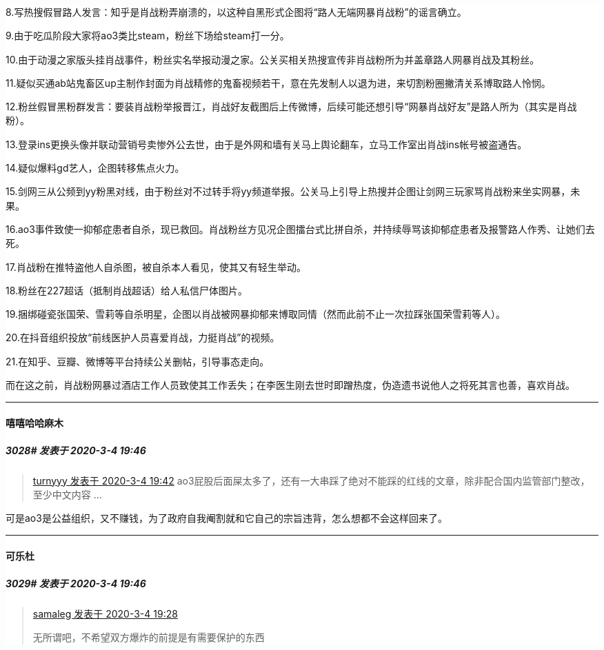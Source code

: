 8.写热搜假冒路人发言：知乎是肖战粉弄崩溃的，以这种自黑形式企图将“路人无端网暴肖战粉”的谣言确立。

9.由于吃瓜阶段大家将ao3类比steam，粉丝下场给steam打一分。

10.由于动漫之家版头挂肖战事件，粉丝实名举报动漫之家。公关买相关热搜宣传非肖战粉所为并盖章路人网暴肖战及其粉丝。

11.疑似买通ab站鬼畜区up主制作封面为肖战精修的鬼畜视频若干，意在先发制人以退为进，来切割粉圈撇清关系博取路人怜悯。

12.粉丝假冒黑粉群发言：要装肖战粉举报晋江，肖战好友截图后上传微博，后续可能还想引导“网暴肖战好友”是路人所为（其实是肖战粉）。

13.登录ins更换头像并联动营销号卖惨外公去世，由于是外网和墙有关马上舆论翻车，立马工作室出肖战ins帐号被盗通告。

14.疑似爆料gd艺人，企图转移焦点火力。

15.剑网三从公频到yy粉黑对线，由于粉丝对不过转手将yy频道举报。公关马上引导上热搜并企图让剑网三玩家骂肖战粉来坐实网暴，未果。

16.ao3事件致使一抑郁症患者自杀，现已救回。肖战粉丝方见况企图擂台式比拼自杀，并持续辱骂该抑郁症患者及报警路人作秀、让她们去死。

17.肖战粉在推特盗他人自杀图，被自杀本人看见，使其又有轻生举动。

18.粉丝在227超话（抵制肖战超话）给人私信尸体图片。

19.捆绑碰瓷张国荣、雪莉等自杀明星，企图以肖战被网暴抑郁来博取同情（然而此前不止一次拉踩张国荣雪莉等人）。

20.在抖音组织投放“前线医护人员喜爱肖战，力挺肖战”的视频。

21.在知乎、豆瓣、微博等平台持续公关删帖，引导事态走向。


而在这之前，肖战粉网暴过酒店工作人员致使其工作丢失；在李医生刚去世时即蹭热度，伪造遗书说他人之将死其言也善，喜欢肖战。







*****

####  嘻嘻哈哈麻木  
##### 3028#       发表于 2020-3-4 19:46



<blockquote><a href="httphttps://bbs.saraba1st.com/2b/forum.php?mod=redirect&amp;goto=findpost&amp;pid=46616929&amp;ptid=1916310" target="_blank">turnyyy 发表于 2020-3-4 19:42</a>
ao3屁股后面屎太多了，还有一大串踩了绝对不能踩的红线的文章，除非配合国内监管部门整改，至少中文内容 ...</blockquote>
可是ao3是公益组织，又不赚钱，为了政府自我阉割就和它自己的宗旨违背，怎么想都不会这样回来了。







*****

####  可乐杜  
##### 3029#       发表于 2020-3-4 19:46



<blockquote><a href="httphttps://bbs.saraba1st.com/2b/forum.php?mod=redirect&amp;goto=findpost&amp;pid=46616759&amp;ptid=1916310" target="_blank">samaleg 发表于 2020-3-4 19:28</a>

无所谓吧，不希望双方爆炸的前提是有需要保护的东西
